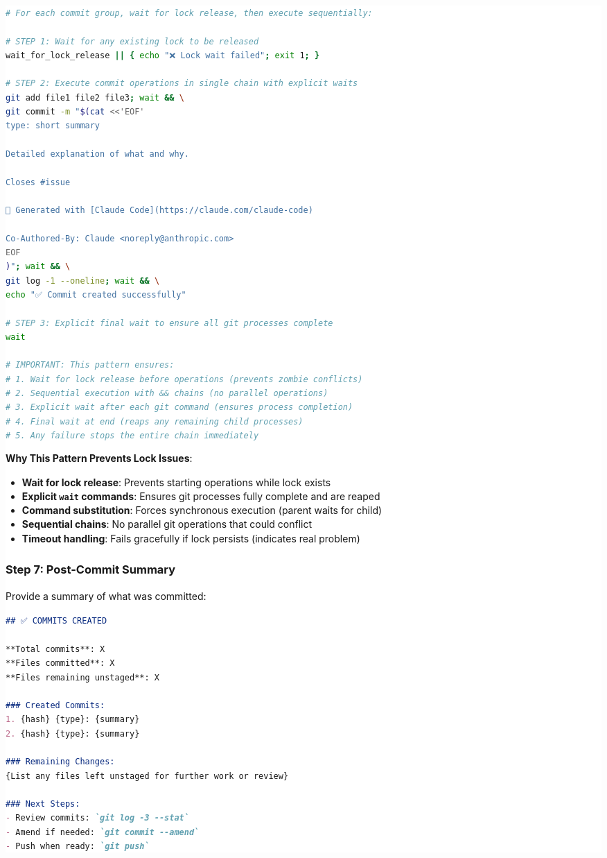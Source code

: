 ```bash
# For each commit group, wait for lock release, then execute sequentially:

# STEP 1: Wait for any existing lock to be released
wait_for_lock_release || { echo "❌ Lock wait failed"; exit 1; }

# STEP 2: Execute commit operations in single chain with explicit waits
git add file1 file2 file3; wait && \
git commit -m "$(cat <<'EOF'
type: short summary

Detailed explanation of what and why.

Closes #issue

🤖 Generated with [Claude Code](https://claude.com/claude-code)

Co-Authored-By: Claude <noreply@anthropic.com>
EOF
)"; wait && \
git log -1 --oneline; wait && \
echo "✅ Commit created successfully"

# STEP 3: Explicit final wait to ensure all git processes complete
wait

# IMPORTANT: This pattern ensures:
# 1. Wait for lock release before operations (prevents zombie conflicts)
# 2. Sequential execution with && chains (no parallel operations)
# 3. Explicit wait after each git command (ensures process completion)
# 4. Final wait at end (reaps any remaining child processes)
# 5. Any failure stops the entire chain immediately
```

**Why This Pattern Prevents Lock Issues**:
- **Wait for lock release**: Prevents starting operations while lock exists
- **Explicit `wait` commands**: Ensures git processes fully complete and are reaped
- **Command substitution**: Forces synchronous execution (parent waits for child)
- **Sequential chains**: No parallel git operations that could conflict
- **Timeout handling**: Fails gracefully if lock persists (indicates real problem)

### Step 7: Post-Commit Summary

Provide a summary of what was committed:

```markdown
## ✅ COMMITS CREATED

**Total commits**: X
**Files committed**: X
**Files remaining unstaged**: X

### Created Commits:
1. {hash} {type}: {summary}
2. {hash} {type}: {summary}

### Remaining Changes:
{List any files left unstaged for further work or review}

### Next Steps:
- Review commits: `git log -3 --stat`
- Amend if needed: `git commit --amend`
- Push when ready: `git push`
```
